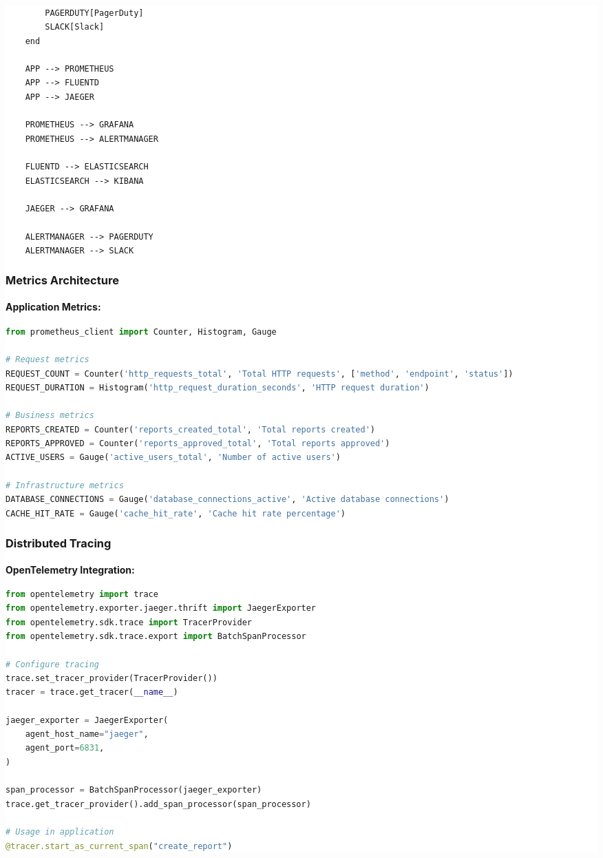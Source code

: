 ```mermaid
        PAGERDUTY[PagerDuty]
        SLACK[Slack]
    end
    
    APP --> PROMETHEUS
    APP --> FLUENTD
    APP --> JAEGER
    
    PROMETHEUS --> GRAFANA
    PROMETHEUS --> ALERTMANAGER
    
    FLUENTD --> ELASTICSEARCH
    ELASTICSEARCH --> KIBANA
    
    JAEGER --> GRAFANA
    
    ALERTMANAGER --> PAGERDUTY
    ALERTMANAGER --> SLACK
```

### Metrics Architecture

**Application Metrics:**
```python
from prometheus_client import Counter, Histogram, Gauge

# Request metrics
REQUEST_COUNT = Counter('http_requests_total', 'Total HTTP requests', ['method', 'endpoint', 'status'])
REQUEST_DURATION = Histogram('http_request_duration_seconds', 'HTTP request duration')

# Business metrics
REPORTS_CREATED = Counter('reports_created_total', 'Total reports created')
REPORTS_APPROVED = Counter('reports_approved_total', 'Total reports approved')
ACTIVE_USERS = Gauge('active_users_total', 'Number of active users')

# Infrastructure metrics
DATABASE_CONNECTIONS = Gauge('database_connections_active', 'Active database connections')
CACHE_HIT_RATE = Gauge('cache_hit_rate', 'Cache hit rate percentage')
```

### Distributed Tracing

**OpenTelemetry Integration:**
```python
from opentelemetry import trace
from opentelemetry.exporter.jaeger.thrift import JaegerExporter
from opentelemetry.sdk.trace import TracerProvider
from opentelemetry.sdk.trace.export import BatchSpanProcessor

# Configure tracing
trace.set_tracer_provider(TracerProvider())
tracer = trace.get_tracer(__name__)

jaeger_exporter = JaegerExporter(
    agent_host_name="jaeger",
    agent_port=6831,
)

span_processor = BatchSpanProcessor(jaeger_exporter)
trace.get_tracer_provider().add_span_processor(span_processor)

# Usage in application
@tracer.start_as_current_span("create_report")
```